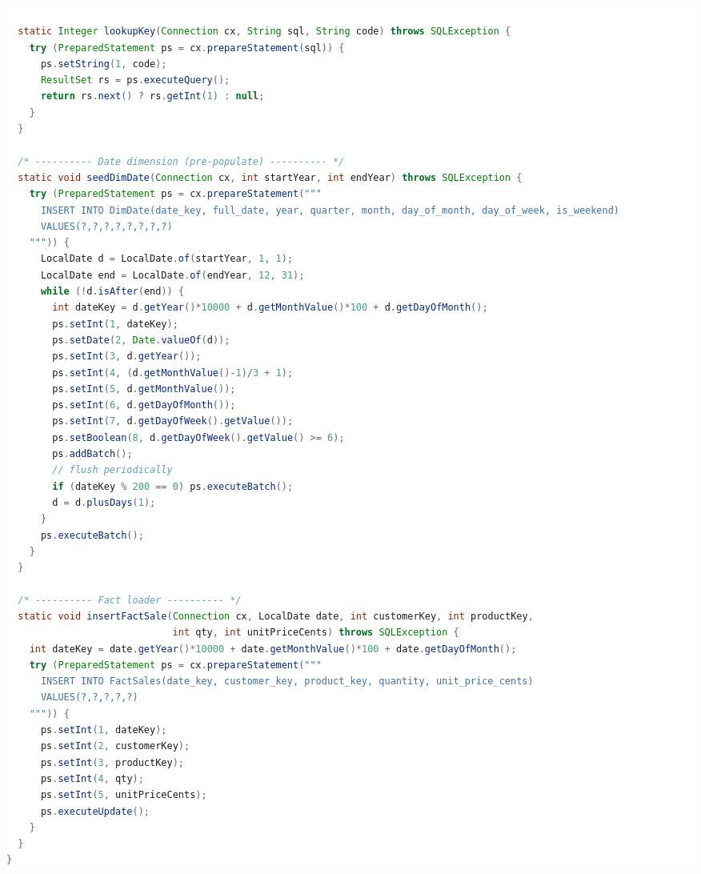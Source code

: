 ```java

  static Integer lookupKey(Connection cx, String sql, String code) throws SQLException {
    try (PreparedStatement ps = cx.prepareStatement(sql)) {
      ps.setString(1, code);
      ResultSet rs = ps.executeQuery();
      return rs.next() ? rs.getInt(1) : null;
    }
  }

  /* ---------- Date dimension (pre-populate) ---------- */
  static void seedDimDate(Connection cx, int startYear, int endYear) throws SQLException {
    try (PreparedStatement ps = cx.prepareStatement("""
      INSERT INTO DimDate(date_key, full_date, year, quarter, month, day_of_month, day_of_week, is_weekend)
      VALUES(?,?,?,?,?,?,?,?)
    """)) {
      LocalDate d = LocalDate.of(startYear, 1, 1);
      LocalDate end = LocalDate.of(endYear, 12, 31);
      while (!d.isAfter(end)) {
        int dateKey = d.getYear()*10000 + d.getMonthValue()*100 + d.getDayOfMonth();
        ps.setInt(1, dateKey);
        ps.setDate(2, Date.valueOf(d));
        ps.setInt(3, d.getYear());
        ps.setInt(4, (d.getMonthValue()-1)/3 + 1);
        ps.setInt(5, d.getMonthValue());
        ps.setInt(6, d.getDayOfMonth());
        ps.setInt(7, d.getDayOfWeek().getValue());
        ps.setBoolean(8, d.getDayOfWeek().getValue() >= 6);
        ps.addBatch();
        // flush periodically
        if (dateKey % 200 == 0) ps.executeBatch();
        d = d.plusDays(1);
      }
      ps.executeBatch();
    }
  }

  /* ---------- Fact loader ---------- */
  static void insertFactSale(Connection cx, LocalDate date, int customerKey, int productKey,
                             int qty, int unitPriceCents) throws SQLException {
    int dateKey = date.getYear()*10000 + date.getMonthValue()*100 + date.getDayOfMonth();
    try (PreparedStatement ps = cx.prepareStatement("""
      INSERT INTO FactSales(date_key, customer_key, product_key, quantity, unit_price_cents)
      VALUES(?,?,?,?,?)
    """)) {
      ps.setInt(1, dateKey);
      ps.setInt(2, customerKey);
      ps.setInt(3, productKey);
      ps.setInt(4, qty);
      ps.setInt(5, unitPriceCents);
      ps.executeUpdate();
    }
  }
}
```
